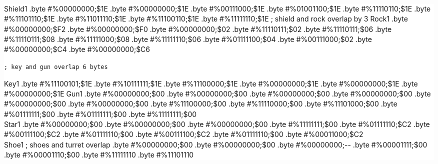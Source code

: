 Shield1
    .byte #%00000000;$1E
    .byte #%00000000;$1E
    .byte #%00111000;$1E
    .byte #%01001100;$1E
    .byte #%11110110;$1E
    .byte #%11101110;$1E
    .byte #%11011110;$1E
    .byte #%11100110;$1E
    .byte #%11111110;$1E	; shield and rock overlap by 3
Rock1
    .byte #%00000000;$F2
    .byte #%00000000;$F0
    .byte #%00000000;$02
    .byte #%11110111;$02
    .byte #%11110111;$06
    .byte #%11110111;$08
    .byte #%11111000;$08
    .byte #%11111110;$06
    .byte #%01111100;$04
    .byte #%00111000;$02
    .byte #%00000000;$C4
    .byte #%00000000;$C6
    
    ; key and gun overlap 6 bytes
Key1
    .byte #%11100101;$1E
    .byte #%10111111;$1E
    .byte #%11100000;$1E
    .byte #%00000000;$1E
    .byte #%00000000;$1E
    .byte #%00000000;$1E
Gun1
    .byte #%00000000;$00
    .byte #%00000000;$00
    .byte #%00000000;$00
    .byte #%00000000;$00
    .byte #%00000000;$00
    .byte #%00000000;$00
    .byte #%11100000;$00
    .byte #%11110000;$00
    .byte #%11101000;$00
    .byte #%01111111;$00
    .byte #%01111111;$00
    .byte #%11111111;$00    
Star1
    .byte #%00000000;$00
    .byte #%00000000;$00
    .byte #%00000000;$00
    .byte #%11111111;$00
    .byte #%01111110;$C2
    .byte #%00111100;$C2
    .byte #%01111110;$00
    .byte #%00111100;$C2
    .byte #%01111110;$00
    .byte #%00011000;$C2    
Shoe1				; shoes and turret overlap
    .byte #%00000000;$00
    .byte #%00000000;$00
    .byte #%00000000;--
    .byte #%00001111;$00
    .byte #%00001110;$00
    .byte #%11111110
    .byte #%11101110